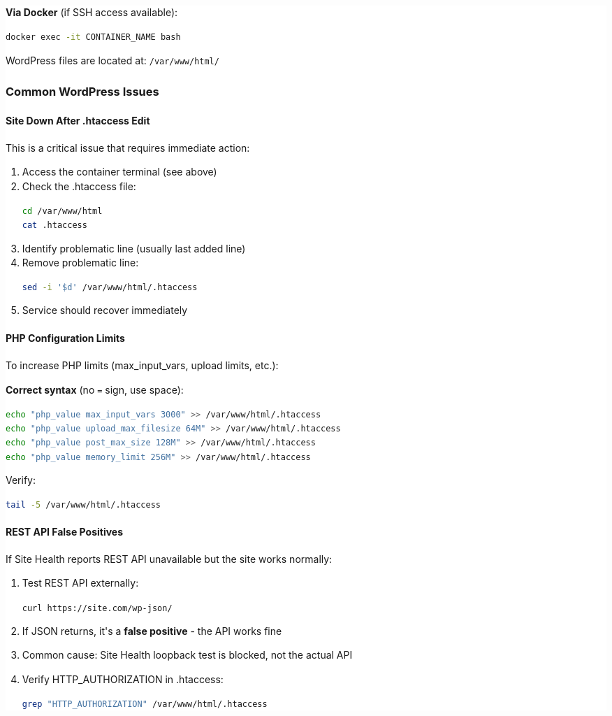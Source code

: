 **Via Docker** (if SSH access available):
```bash
docker exec -it CONTAINER_NAME bash
```

WordPress files are located at: `/var/www/html/`

### Common WordPress Issues

#### Site Down After .htaccess Edit

This is a critical issue that requires immediate action:

1. Access the container terminal (see above)
2. Check the .htaccess file:
   ```bash
   cd /var/www/html
   cat .htaccess
   ```
3. Identify problematic line (usually last added line)
4. Remove problematic line:
   ```bash
   sed -i '$d' /var/www/html/.htaccess
   ```
5. Service should recover immediately

#### PHP Configuration Limits

To increase PHP limits (max_input_vars, upload limits, etc.):

**Correct syntax** (no `=` sign, use space):
```bash
echo "php_value max_input_vars 3000" >> /var/www/html/.htaccess
echo "php_value upload_max_filesize 64M" >> /var/www/html/.htaccess
echo "php_value post_max_size 128M" >> /var/www/html/.htaccess
echo "php_value memory_limit 256M" >> /var/www/html/.htaccess
```

Verify:
```bash
tail -5 /var/www/html/.htaccess
```

#### REST API False Positives

If Site Health reports REST API unavailable but the site works normally:

1. Test REST API externally:
   ```bash
   curl https://site.com/wp-json/
   ```

2. If JSON returns, it's a **false positive** - the API works fine

3. Common cause: Site Health loopback test is blocked, not the actual API

4. Verify HTTP_AUTHORIZATION in .htaccess:
   ```bash
   grep "HTTP_AUTHORIZATION" /var/www/html/.htaccess
   ```
